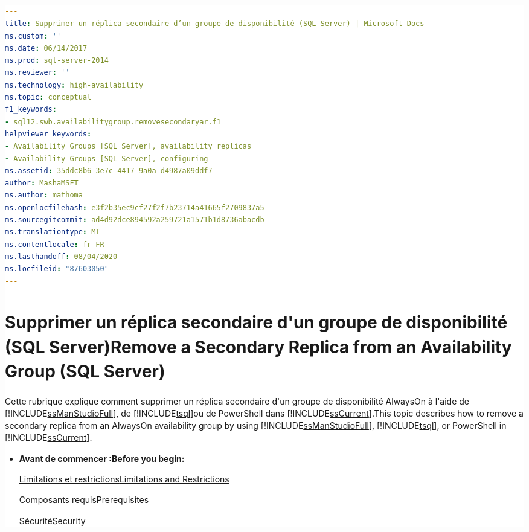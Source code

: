 ```yaml
---
title: Supprimer un réplica secondaire d’un groupe de disponibilité (SQL Server) | Microsoft Docs
ms.custom: ''
ms.date: 06/14/2017
ms.prod: sql-server-2014
ms.reviewer: ''
ms.technology: high-availability
ms.topic: conceptual
f1_keywords:
- sql12.swb.availabilitygroup.removesecondaryar.f1
helpviewer_keywords:
- Availability Groups [SQL Server], availability replicas
- Availability Groups [SQL Server], configuring
ms.assetid: 35ddc8b6-3e7c-4417-9a0a-d4987a09ddf7
author: MashaMSFT
ms.author: mathoma
ms.openlocfilehash: e3f2b35ec9cf27f2f7b23714a41665f2709837a5
ms.sourcegitcommit: ad4d92dce894592a259721a1571b1d8736abacdb
ms.translationtype: MT
ms.contentlocale: fr-FR
ms.lasthandoff: 08/04/2020
ms.locfileid: "87603050"
---
```

# <a name="remove-a-secondary-replica-from-an-availability-group-sql-server"></a><span data-ttu-id="03ee5-102">Supprimer un réplica secondaire d'un groupe de disponibilité (SQL Server)</span><span class="sxs-lookup"><span data-stu-id="03ee5-102">Remove a Secondary Replica from an Availability Group (SQL Server)</span></span>
  <span data-ttu-id="03ee5-103">Cette rubrique explique comment supprimer un réplica secondaire d'un groupe de disponibilité AlwaysOn à l'aide de [!INCLUDE[ssManStudioFull](../../../includes/ssmanstudiofull-md.md)], de [!INCLUDE[tsql](../../../includes/tsql-md.md)]ou de PowerShell dans [!INCLUDE[ssCurrent](../../../includes/sscurrent-md.md)].</span><span class="sxs-lookup"><span data-stu-id="03ee5-103">This topic describes how to remove a secondary replica from an AlwaysOn availability group by using [!INCLUDE[ssManStudioFull](../../../includes/ssmanstudiofull-md.md)], [!INCLUDE[tsql](../../../includes/tsql-md.md)], or PowerShell in [!INCLUDE[ssCurrent](../../../includes/sscurrent-md.md)].</span></span>  
  
-   <span data-ttu-id="03ee5-104">**Avant de commencer :**</span><span class="sxs-lookup"><span data-stu-id="03ee5-104">**Before you begin:**</span></span>  
  
     [<span data-ttu-id="03ee5-105">Limitations et restrictions</span><span class="sxs-lookup"><span data-stu-id="03ee5-105">Limitations and Restrictions</span></span>](#Restrictions)  
  
     [<span data-ttu-id="03ee5-106">Composants requis</span><span class="sxs-lookup"><span data-stu-id="03ee5-106">Prerequisites</span></span>](#Prerequisites)  
  
     [<span data-ttu-id="03ee5-107">Sécurité</span><span class="sxs-lookup"><span data-stu-id="03ee5-107">Security</span></span>](#Security)  
  